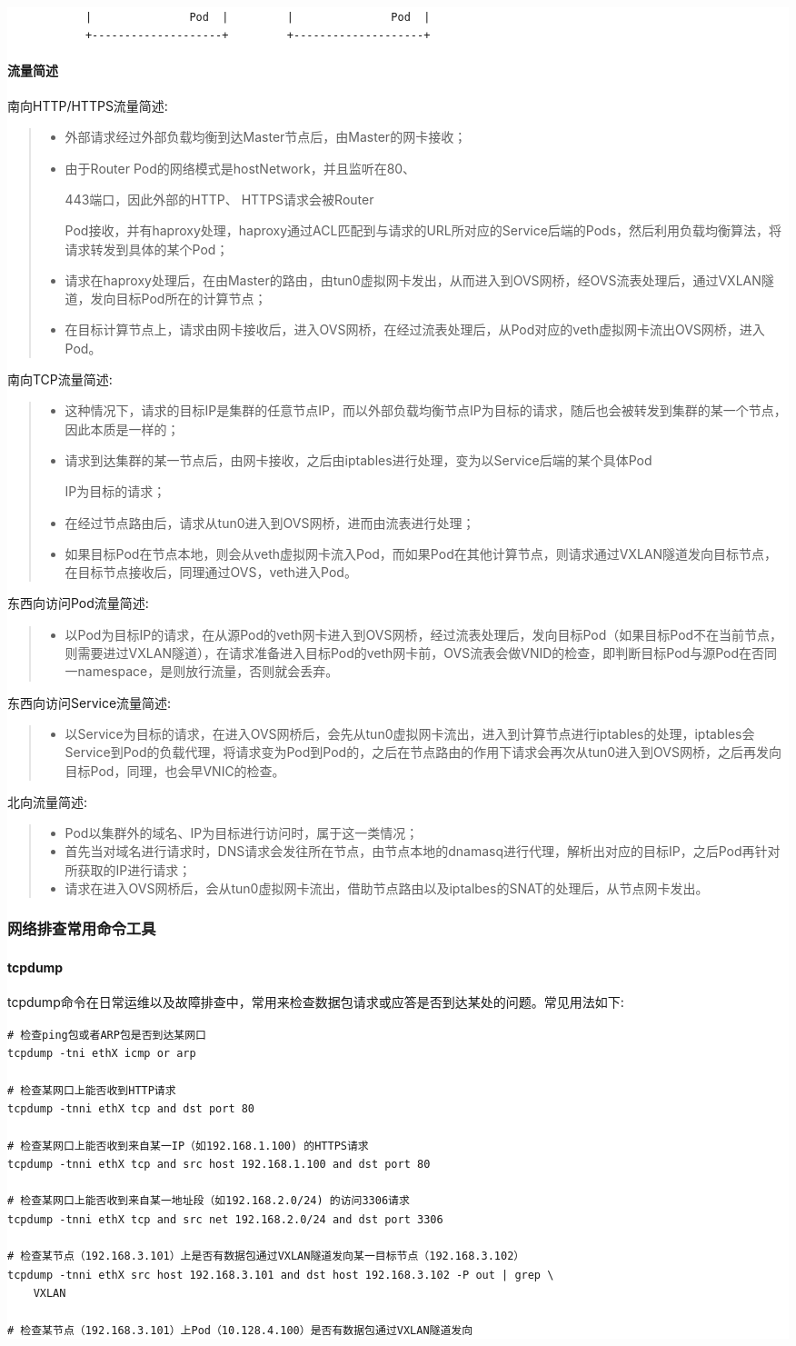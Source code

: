 ```text
            |               Pod  |         |               Pod  |
            +--------------------+         +--------------------+
```

#### 流量简述

南向HTTP/HTTPS流量简述:

> * 外部请求经过外部负载均衡到达Master节点后，由Master的网卡接收；
> * 由于Router Pod的网络模式是hostNetwork，并且监听在80、
>
>   443端口，因此外部的HTTP、 HTTPS请求会被Router
>
>   Pod接收，并有haproxy处理，haproxy通过ACL匹配到与请求的URL所对应的Service后端的Pods，然后利用负载均衡算法，将请求转发到具体的某个Pod；
>
> * 请求在haproxy处理后，在由Master的路由，由tun0虚拟网卡发出，从而进入到OVS网桥，经OVS流表处理后，通过VXLAN隧道，发向目标Pod所在的计算节点；
> * 在目标计算节点上，请求由网卡接收后，进入OVS网桥，在经过流表处理后，从Pod对应的veth虚拟网卡流出OVS网桥，进入Pod。

南向TCP流量简述:

> * 这种情况下，请求的目标IP是集群的任意节点IP，而以外部负载均衡节点IP为目标的请求，随后也会被转发到集群的某一个节点，因此本质是一样的；
> * 请求到达集群的某一节点后，由网卡接收，之后由iptables进行处理，变为以Service后端的某个具体Pod
>
>   IP为目标的请求；
>
> * 在经过节点路由后，请求从tun0进入到OVS网桥，进而由流表进行处理；
> * 如果目标Pod在节点本地，则会从veth虚拟网卡流入Pod，而如果Pod在其他计算节点，则请求通过VXLAN隧道发向目标节点，在目标节点接收后，同理通过OVS，veth进入Pod。

东西向访问Pod流量简述:

> * 以Pod为目标IP的请求，在从源Pod的veth网卡进入到OVS网桥，经过流表处理后，发向目标Pod（如果目标Pod不在当前节点，则需要进过VXLAN隧道），在请求准备进入目标Pod的veth网卡前，OVS流表会做VNID的检查，即判断目标Pod与源Pod在否同一namespace，是则放行流量，否则就会丢弃。

东西向访问Service流量简述:

> * 以Service为目标的请求，在进入OVS网桥后，会先从tun0虚拟网卡流出，进入到计算节点进行iptables的处理，iptables会Service到Pod的负载代理，将请求变为Pod到Pod的，之后在节点路由的作用下请求会再次从tun0进入到OVS网桥，之后再发向目标Pod，同理，也会早VNIC的检查。

北向流量简述:

> * Pod以集群外的域名、IP为目标进行访问时，属于这一类情况；
> * 首先当对域名进行请求时，DNS请求会发往所在节点，由节点本地的dnamasq进行代理，解析出对应的目标IP，之后Pod再针对所获取的IP进行请求；
> * 请求在进入OVS网桥后，会从tun0虚拟网卡流出，借助节点路由以及iptalbes的SNAT的处理后，从节点网卡发出。

### 网络排查常用命令工具

#### tcpdump

tcpdump命令在日常运维以及故障排查中，常用来检查数据包请求或应答是否到达某处的问题。常见用法如下:

```text
# 检查ping包或者ARP包是否到达某网口
tcpdump -tni ethX icmp or arp

# 检查某网口上能否收到HTTP请求
tcpdump -tnni ethX tcp and dst port 80

# 检查某网口上能否收到来自某一IP（如192.168.1.100) 的HTTPS请求
tcpdump -tnni ethX tcp and src host 192.168.1.100 and dst port 80

# 检查某网口上能否收到来自某一地址段（如192.168.2.0/24) 的访问3306请求
tcpdump -tnni ethX tcp and src net 192.168.2.0/24 and dst port 3306

# 检查某节点（192.168.3.101）上是否有数据包通过VXLAN隧道发向某一目标节点（192.168.3.102）
tcpdump -tnni ethX src host 192.168.3.101 and dst host 192.168.3.102 -P out | grep \
    VXLAN

# 检查某节点（192.168.3.101）上Pod（10.128.4.100）是否有数据包通过VXLAN隧道发向
```